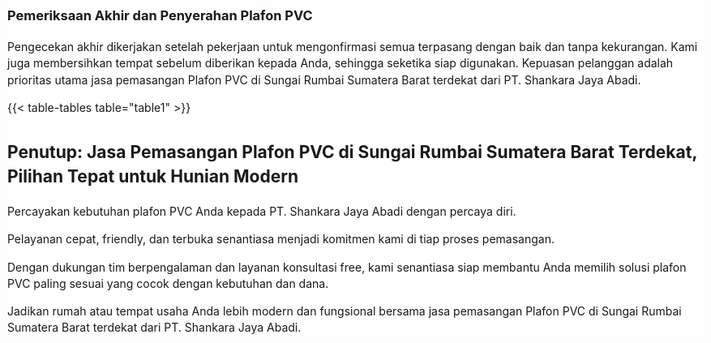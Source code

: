### Pemeriksaan Akhir dan Penyerahan Plafon PVC

Pengecekan akhir dikerjakan setelah pekerjaan untuk mengonfirmasi semua terpasang dengan baik dan tanpa kekurangan. Kami juga membersihkan tempat sebelum diberikan kepada Anda, sehingga seketika siap digunakan. Kepuasan pelanggan adalah prioritas utama jasa pemasangan Plafon PVC di Sungai Rumbai Sumatera Barat terdekat dari PT. Shankara Jaya Abadi.

{{< table-tables table="table1" >}}

## Penutup: Jasa Pemasangan Plafon PVC di Sungai Rumbai Sumatera Barat Terdekat, Pilihan Tepat untuk Hunian Modern

Percayakan kebutuhan plafon PVC Anda kepada PT. Shankara Jaya Abadi dengan percaya diri.

Pelayanan cepat, friendly, dan terbuka senantiasa menjadi komitmen kami di tiap proses pemasangan.

Dengan dukungan tim berpengalaman dan layanan konsultasi free, kami senantiasa siap membantu Anda memilih solusi plafon PVC paling sesuai yang cocok dengan kebutuhan dan dana.

Jadikan rumah atau tempat usaha Anda lebih modern dan fungsional bersama jasa pemasangan Plafon PVC di Sungai Rumbai Sumatera Barat terdekat dari PT. Shankara Jaya Abadi.